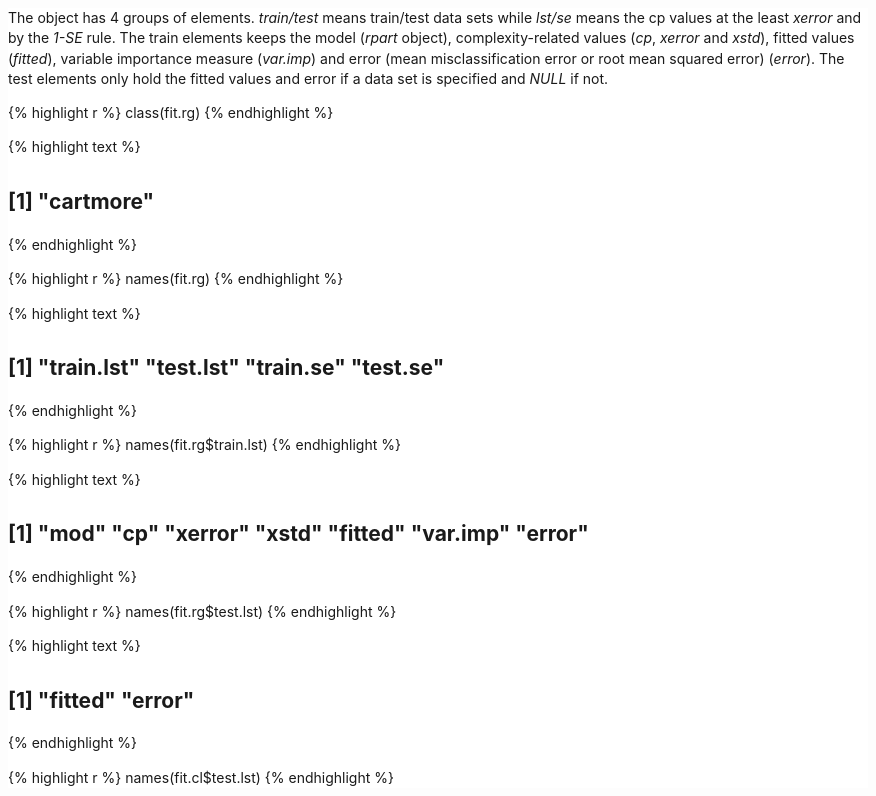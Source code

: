 The object has 4 groups of elements. *train/test* means train/test data sets while *lst/se* means the cp values at the least *xerror* and by the *1-SE* rule. The train elements keeps the model (*rpart* object), complexity-related values (*cp*, *xerror* and *xstd*), fitted values (*fitted*), variable importance measure (*var.imp*) and error (mean misclassification error or root mean squared error) (*error*). The test elements only hold the fitted values and error if a data set is specified and *NULL* if not.


{% highlight r %}
class(fit.rg)
{% endhighlight %}



{% highlight text %}
## [1] "cartmore"
{% endhighlight %}



{% highlight r %}
names(fit.rg)
{% endhighlight %}



{% highlight text %}
## [1] "train.lst" "test.lst"  "train.se"  "test.se"
{% endhighlight %}



{% highlight r %}
names(fit.rg$train.lst)
{% endhighlight %}



{% highlight text %}
## [1] "mod"     "cp"      "xerror"  "xstd"    "fitted"  "var.imp" "error"
{% endhighlight %}



{% highlight r %}
names(fit.rg$test.lst)
{% endhighlight %}



{% highlight text %}
## [1] "fitted" "error"
{% endhighlight %}



{% highlight r %}
names(fit.cl$test.lst)
{% endhighlight %}
